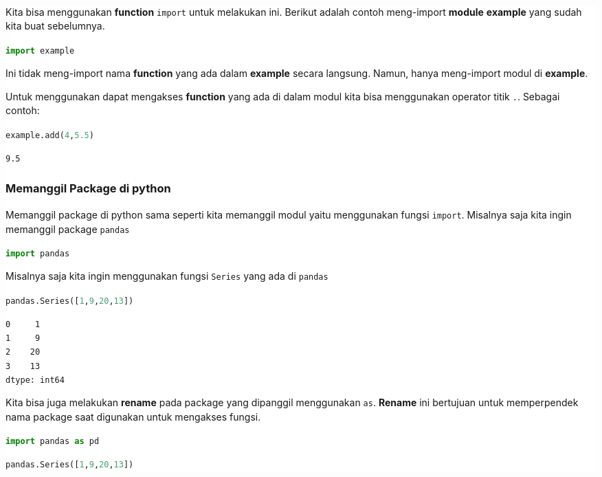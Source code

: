 Kita bisa menggunakan **function** `import` untuk melakukan ini. Berikut adalah contoh meng-import **module** **example** yang sudah kita buat sebelumnya.


```python
import example
```

Ini tidak meng-import nama **function** yang ada dalam **example** secara langsung. Namun, hanya meng-import modul di **example**.

Untuk menggunakan dapat mengakses **function** yang ada di dalam modul kita bisa menggunakan operator titik `.`. Sebagai contoh: 


```python
example.add(4,5.5)
```




    9.5



### Memanggil Package di python

Memanggil package di python sama seperti kita memanggil modul yaitu menggunakan fungsi `import`. Misalnya saja kita ingin memanggil package `pandas` 


```python
import pandas
```

Misalnya saja kita ingin menggunakan fungsi `Series` yang ada di `pandas`


```python
pandas.Series([1,9,20,13])
```




    0     1
    1     9
    2    20
    3    13
    dtype: int64



Kita bisa juga melakukan **rename** pada package yang dipanggil menggunakan `as`. **Rename** ini bertujuan untuk memperpendek nama package saat digunakan untuk mengakses fungsi.


```python
import pandas as pd
```


```python
pandas.Series([1,9,20,13])
```
